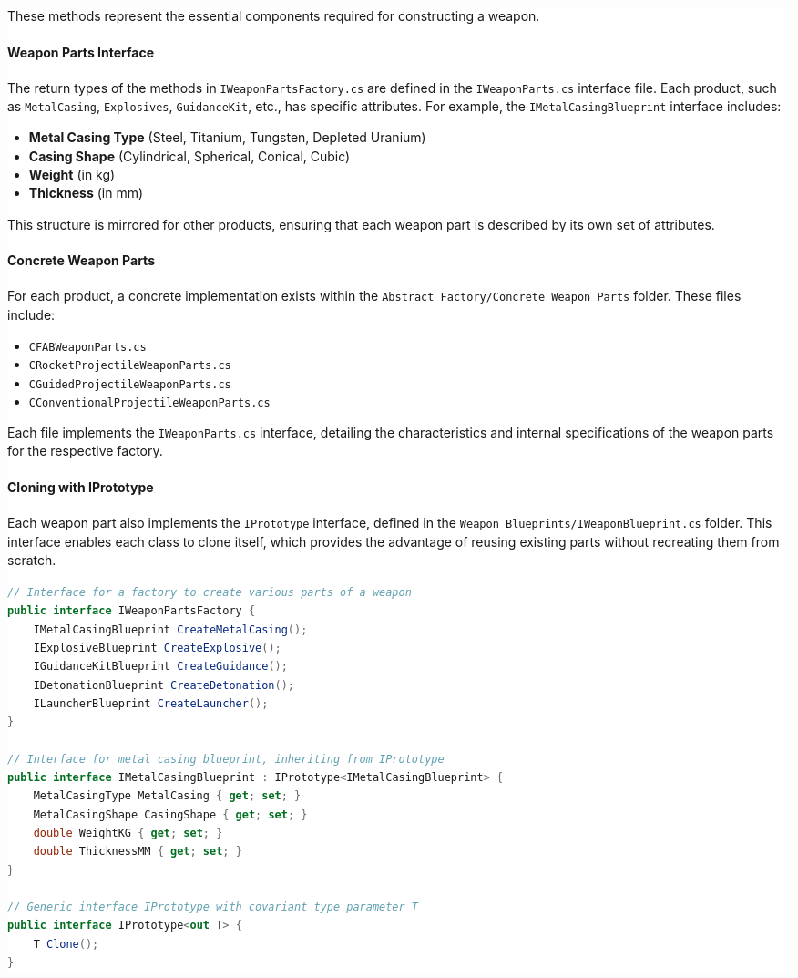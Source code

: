 These methods represent the essential components required for constructing a weapon.

#### Weapon Parts Interface
The return types of the methods in `IWeaponPartsFactory.cs` are defined in the `IWeaponParts.cs` interface file. Each product, such as `MetalCasing`, `Explosives`, `GuidanceKit`, etc., has specific attributes. For example, the `IMetalCasingBlueprint` interface includes:

- **Metal Casing Type** (Steel, Titanium, Tungsten, Depleted Uranium)
- **Casing Shape** (Cylindrical, Spherical, Conical, Cubic)
- **Weight** (in kg)
- **Thickness** (in mm)

This structure is mirrored for other products, ensuring that each weapon part is described by its own set of attributes.

#### Concrete Weapon Parts
For each product, a concrete implementation exists within the `Abstract Factory/Concrete Weapon Parts` folder. These files include:

- `CFABWeaponParts.cs`
- `CRocketProjectileWeaponParts.cs`
- `CGuidedProjectileWeaponParts.cs`
- `CConventionalProjectileWeaponParts.cs`

Each file implements the `IWeaponParts.cs` interface, detailing the characteristics and internal specifications of the weapon parts for the respective factory.

#### Cloning with IPrototype
Each weapon part also implements the `IPrototype` interface, defined in the `Weapon Blueprints/IWeaponBlueprint.cs` folder. This interface enables each class to clone itself, which provides the advantage of reusing existing parts without recreating them from scratch.

```csharp
// Interface for a factory to create various parts of a weapon
public interface IWeaponPartsFactory {
    IMetalCasingBlueprint CreateMetalCasing();
    IExplosiveBlueprint CreateExplosive();
    IGuidanceKitBlueprint CreateGuidance();
    IDetonationBlueprint CreateDetonation();
    ILauncherBlueprint CreateLauncher();
}

// Interface for metal casing blueprint, inheriting from IPrototype
public interface IMetalCasingBlueprint : IPrototype<IMetalCasingBlueprint> {
    MetalCasingType MetalCasing { get; set; }
    MetalCasingShape CasingShape { get; set; }
    double WeightKG { get; set; }
    double ThicknessMM { get; set; }
}

// Generic interface IPrototype with covariant type parameter T
public interface IPrototype<out T> {
    T Clone();
}
```

